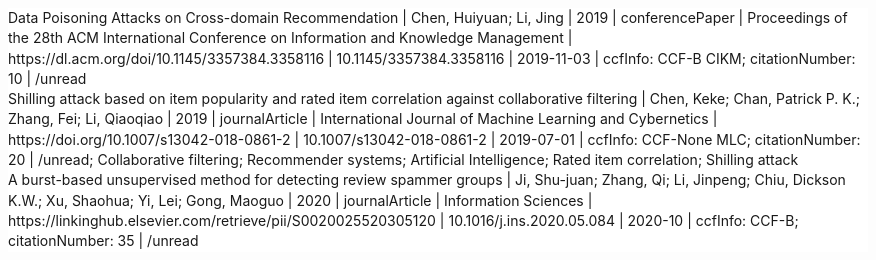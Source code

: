  Data Poisoning Attacks on Cross\-domain Recommendation                                                                                                                | Chen, Huiyuan; Li, Jing                                                                                                                                                 | 2019                 | conferencePaper | Proceedings of the 28th ACM International Conference on Information and Knowledge Management                                                                                                          | https://dl\.acm\.org/doi/10\.1145/3357384\.3358116                                                                                                                                                                                                                                          | 10\.1145/3357384\.3358116                | 2019\-11\-03                                                                                                                                                                               | ccfInfo: CCF\-B CIKM; citationNumber: 10             | /unread                                                                                                                                                                                                                                                                                                                                                                                                                                 
 Shilling attack based on item popularity and rated item correlation against collaborative filtering                                                                   | Chen, Keke; Chan, Patrick P\. K\.; Zhang, Fei; Li, Qiaoqiao                                                                                                             | 2019                 | journalArticle  | International Journal of Machine Learning and Cybernetics                                                                                                                                             | https://doi\.org/10\.1007/s13042\-018\-0861\-2                                                                                                                                                                                                                                              | 10\.1007/s13042\-018\-0861\-2            | 2019\-07\-01                                                                                                                                                                               | ccfInfo: CCF\-None MLC; citationNumber: 20           | /unread; Collaborative filtering; Recommender systems; Artificial Intelligence; Rated item correlation; Shilling attack                                                                                                                                                                                                                                                                                                                 
 A burst\-based unsupervised method for detecting review spammer groups                                                                                                | Ji, Shu\-juan; Zhang, Qi; Li, Jinpeng; Chiu, Dickson K\.W\.; Xu, Shaohua; Yi, Lei; Gong, Maoguo                                                                         | 2020                 | journalArticle  | Information Sciences                                                                                                                                                                                  | https://linkinghub\.elsevier\.com/retrieve/pii/S0020025520305120                                                                                                                                                                                                                            | 10\.1016/j\.ins\.2020\.05\.084           | 2020\-10                                                                                                                                                                                   | ccfInfo: CCF\-B; citationNumber: 35                  | /unread                                                                                                                                                                                                                                                                                                                                                                                                                                 